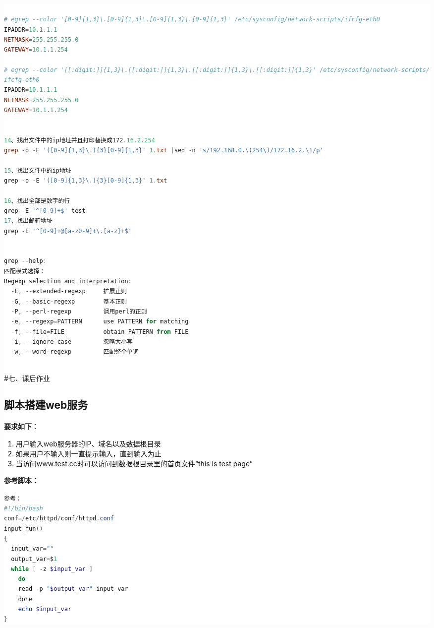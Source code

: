 ```powershell

# egrep --color '[0-9]{1,3}\.[0-9]{1,3}\.[0-9]{1,3}\.[0-9]{1,3}' /etc/sysconfig/network-scripts/ifcfg-eth0
IPADDR=10.1.1.1
NETMASK=255.255.255.0
GATEWAY=10.1.1.254

# egrep --color '[[:digit:]]{1,3}\.[[:digit:]]{1,3}\.[[:digit:]]{1,3}\.[[:digit:]]{1,3}' /etc/sysconfig/network-scripts/ifcfg-eth0 
IPADDR=10.1.1.1
NETMASK=255.255.255.0
GATEWAY=10.1.1.254


14、找出文件中的ip地址并且打印替换成172.16.2.254
grep -o -E '([0-9]{1,3}\.){3}[0-9]{1,3}' 1.txt |sed -n 's/192.168.0.\(254\)/172.16.2.\1/p'

15、找出文件中的ip地址
grep -o -E '([0-9]{1,3}\.){3}[0-9]{1,3}' 1.txt

16、找出全部是数字的行
grep -E '^[0-9]+$' test
17、找出邮箱地址
grep -E '^[0-9]+@[a-z0-9]+\.[a-z]+$'


grep --help:
匹配模式选择：
Regexp selection and interpretation:
  -E, --extended-regexp     扩展正则
  -G, --basic-regexp        基本正则
  -P, --perl-regexp         调用perl的正则
  -e, --regexp=PATTERN      use PATTERN for matching
  -f, --file=FILE           obtain PATTERN from FILE
  -i, --ignore-case         忽略大小写
  -w, --word-regexp         匹配整个单词
  
```

#七、课后作业

## 脚本搭建web服务

**要求如下**：

1. 用户输入web服务器的IP、域名以及数据根目录
2. 如果用户不输入则一直提示输入，直到输入为止
3. 当访问www.test.cc时可以访问到数据根目录里的首页文件“this is test page” 

**参考脚本：**

~~~powershell
参考：
#!/bin/bash
conf=/etc/httpd/conf/httpd.conf
input_fun()
{
  input_var=""
  output_var=$1
  while [ -z $input_var ]
    do
    read -p "$output_var" input_var
    done
    echo $input_var
}
~~~